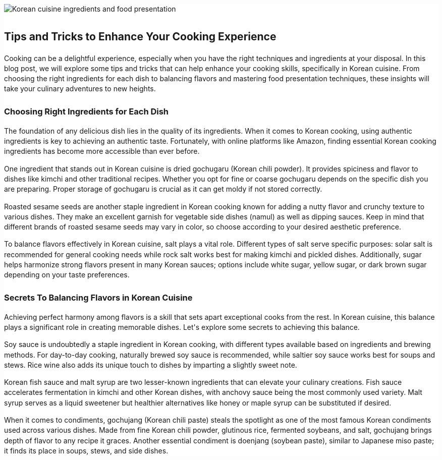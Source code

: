 ![Korean cuisine ingredients and food presentation](https://cdn.pixabay.com/photo/2015/05/02/00/57/aluminous-749358_1280.jpg)

## Tips and Tricks to Enhance Your Cooking Experience

Cooking can be a delightful experience, especially when you have the right techniques and ingredients at your disposal. In this blog post, we will explore some tips and tricks that can help enhance your cooking skills, specifically in Korean cuisine. From choosing the right ingredients for each dish to balancing flavors and mastering food presentation techniques, these insights will take your culinary adventures to new heights.

### Choosing Right Ingredients for Each Dish

The foundation of any delicious dish lies in the quality of its ingredients. When it comes to Korean cooking, using authentic ingredients is key to achieving an authentic taste. Fortunately, with online platforms like Amazon, finding essential Korean cooking ingredients has become more accessible than ever before.

One ingredient that stands out in Korean cuisine is dried gochugaru (Korean chili powder). It provides spiciness and flavor to dishes like kimchi and other traditional recipes. Whether you opt for fine or coarse gochugaru depends on the specific dish you are preparing. Proper storage of gochugaru is crucial as it can get moldy if not stored correctly.

Roasted sesame seeds are another staple ingredient in Korean cooking known for adding a nutty flavor and crunchy texture to various dishes. They make an excellent garnish for vegetable side dishes (namul) as well as dipping sauces. Keep in mind that different brands of roasted sesame seeds may vary in color, so choose according to your desired aesthetic preference.

To balance flavors effectively in Korean cuisine, salt plays a vital role. Different types of salt serve specific purposes: solar salt is recommended for general cooking needs while rock salt works best for making kimchi and pickled dishes. Additionally, sugar helps harmonize strong flavors present in many Korean sauces; options include white sugar, yellow sugar, or dark brown sugar depending on your taste preferences.

### Secrets To Balancing Flavors in Korean Cuisine

Achieving perfect harmony among flavors is a skill that sets apart exceptional cooks from the rest. In Korean cuisine, this balance plays a significant role in creating memorable dishes. Let's explore some secrets to achieving this balance.

Soy sauce is undoubtedly a staple ingredient in Korean cooking, with different types available based on ingredients and brewing methods. For day-to-day cooking, naturally brewed soy sauce is recommended, while saltier soy sauce works best for soups and stews. Rice wine also adds its unique touch to dishes by imparting a slightly sweet note.

Korean fish sauce and malt syrup are two lesser-known ingredients that can elevate your culinary creations. Fish sauce accelerates fermentation in kimchi and other Korean dishes, with anchovy sauce being the most commonly used variety. Malt syrup serves as a liquid sweetener but healthier alternatives like honey or maple syrup can be substituted if desired.

When it comes to condiments, gochujang (Korean chili paste) steals the spotlight as one of the most famous Korean condiments used across various dishes. Made from fine Korean chili powder, glutinous rice, fermented soybeans, and salt, gochujang brings depth of flavor to any recipe it graces. Another essential condiment is doenjang (soybean paste), similar to Japanese miso paste; it finds its place in soups, stews, and side dishes.
